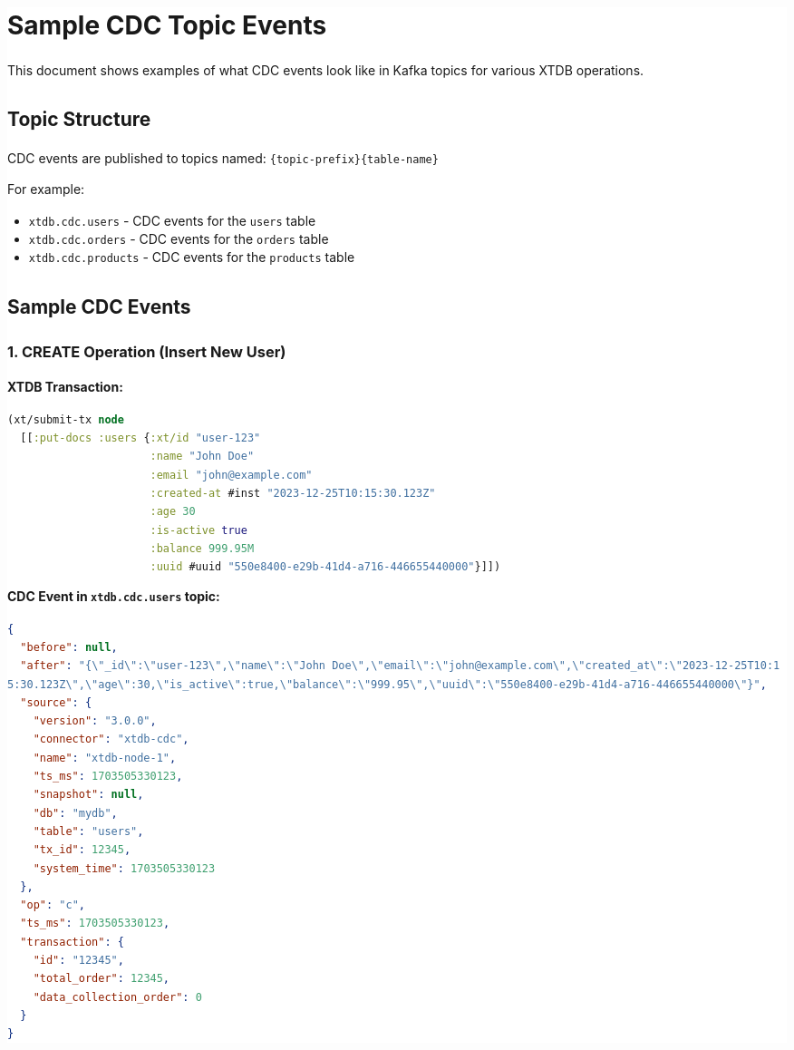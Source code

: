 # Sample CDC Topic Events

This document shows examples of what CDC events look like in Kafka topics for various XTDB operations.

## Topic Structure

CDC events are published to topics named: `{topic-prefix}{table-name}`

For example:
- `xtdb.cdc.users` - CDC events for the `users` table
- `xtdb.cdc.orders` - CDC events for the `orders` table
- `xtdb.cdc.products` - CDC events for the `products` table

## Sample CDC Events

### 1. CREATE Operation (Insert New User)

**XTDB Transaction:**
```clojure
(xt/submit-tx node
  [[:put-docs :users {:xt/id "user-123"
                      :name "John Doe"
                      :email "john@example.com"
                      :created-at #inst "2023-12-25T10:15:30.123Z"
                      :age 30
                      :is-active true
                      :balance 999.95M
                      :uuid #uuid "550e8400-e29b-41d4-a716-446655440000"}]])
```

**CDC Event in `xtdb.cdc.users` topic:**
```json
{
  "before": null,
  "after": "{\"_id\":\"user-123\",\"name\":\"John Doe\",\"email\":\"john@example.com\",\"created_at\":\"2023-12-25T10:15:30.123Z\",\"age\":30,\"is_active\":true,\"balance\":\"999.95\",\"uuid\":\"550e8400-e29b-41d4-a716-446655440000\"}",
  "source": {
    "version": "3.0.0",
    "connector": "xtdb-cdc",
    "name": "xtdb-node-1",
    "ts_ms": 1703505330123,
    "snapshot": null,
    "db": "mydb",
    "table": "users",
    "tx_id": 12345,
    "system_time": 1703505330123
  },
  "op": "c",
  "ts_ms": 1703505330123,
  "transaction": {
    "id": "12345",
    "total_order": 12345,
    "data_collection_order": 0
  }
}
```
